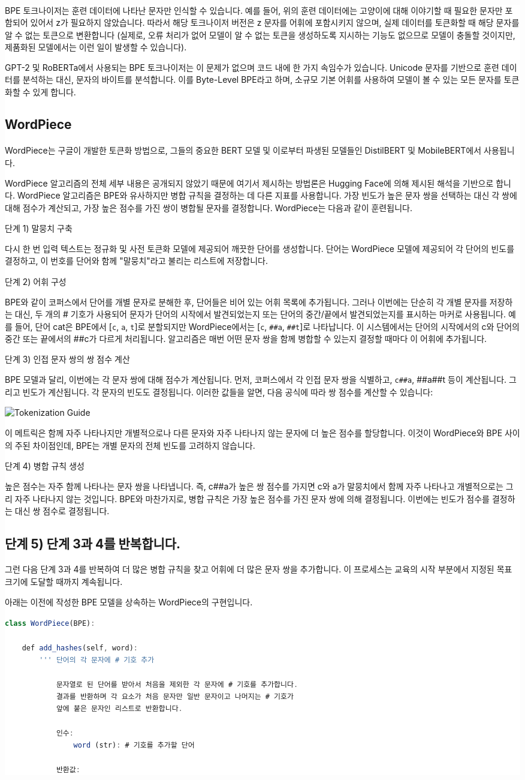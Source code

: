 BPE 토크나이저는 훈련 데이터에 나타난 문자만 인식할 수 있습니다. 예를 들어, 위의 훈련 데이터에는 고양이에 대해 이야기할 때 필요한 문자만 포함되어 있어서 z가 필요하지 않았습니다. 따라서 해당 토크나이저 버전은 z 문자를 어휘에 포함시키지 않으며, 실제 데이터를 토큰화할 때 해당 문자를 알 수 없는 토큰으로 변환합니다 (실제로, 오류 처리가 없어 모델이 알 수 없는 토큰을 생성하도록 지시하는 기능도 없으므로 모델이 충돌할 것이지만, 제품화된 모델에서는 이런 일이 발생할 수 있습니다).

GPT-2 및 RoBERTa에서 사용되는 BPE 토크나이저는 이 문제가 없으며 코드 내에 한 가지 속임수가 있습니다. Unicode 문자를 기반으로 훈련 데이터를 분석하는 대신, 문자의 바이트를 분석합니다. 이를 Byte-Level BPE라고 하며, 소규모 기본 어휘를 사용하여 모델이 볼 수 있는 모든 문자를 토큰화할 수 있게 합니다.

## WordPiece

<div class="content-ad"></div>

WordPiece는 구글이 개발한 토큰화 방법으로, 그들의 중요한 BERT 모델 및 이로부터 파생된 모델들인 DistilBERT 및 MobileBERT에서 사용됩니다.

WordPiece 알고리즘의 전체 세부 내용은 공개되지 않았기 때문에 여기서 제시하는 방법론은 Hugging Face에 의해 제시된 해석을 기반으로 합니다. WordPiece 알고리즘은 BPE와 유사하지만 병합 규칙을 결정하는 데 다른 지표를 사용합니다. 가장 빈도가 높은 문자 쌍을 선택하는 대신 각 쌍에 대해 점수가 계산되고, 가장 높은 점수를 가진 쌍이 병합될 문자를 결정합니다. WordPiece는 다음과 같이 훈련됩니다.

단계 1) 말뭉치 구축

다시 한 번 입력 텍스트는 정규화 및 사전 토큰화 모델에 제공되어 깨끗한 단어를 생성합니다. 단어는 WordPiece 모델에 제공되어 각 단어의 빈도를 결정하고, 이 번호를 단어와 함께 "말뭉치"라고 불리는 리스트에 저장합니다.

<div class="content-ad"></div>

단계 2) 어휘 구성

BPE와 같이 코퍼스에서 단어를 개별 문자로 분해한 후, 단어들은 비어 있는 어휘 목록에 추가됩니다. 그러나 이번에는 단순히 각 개별 문자를 저장하는 대신, 두 개의 # 기호가 사용되어 문자가 단어의 시작에서 발견되었는지 또는 단어의 중간/끝에서 발견되었는지를 표시하는 마커로 사용됩니다. 예를 들어, 단어 cat은 BPE에서 [`c`, `a`, `t`]로 분할되지만 WordPiece에서는 [`c`, `##a`, `##t`]로 나타납니다. 이 시스템에서는 단어의 시작에서의 c와 단어의 중간 또는 끝에서의 ##c가 다르게 처리됩니다. 알고리즘은 매번 어떤 문자 쌍을 함께 병합할 수 있는지 결정할 때마다 이 어휘에 추가됩니다.

단계 3) 인접 문자 쌍의 쌍 점수 계산

BPE 모델과 달리, 이번에는 각 문자 쌍에 대해 점수가 계산됩니다. 먼저, 코퍼스에서 각 인접 문자 쌍을 식별하고, `c##a`, ##a##t 등이 계산됩니다. 그리고 빈도가 계산됩니다. 각 문자의 빈도도 결정됩니다. 이러한 값들을 알면, 다음 공식에 따라 쌍 점수를 계산할 수 있습니다:

<div class="content-ad"></div>

![Tokenization Guide](/assets/img/2024-05-23-TokenizationACompleteGuide_1.png)

이 메트릭은 함께 자주 나타나지만 개별적으로나 다른 문자와 자주 나타나지 않는 문자에 더 높은 점수를 할당합니다. 이것이 WordPiece와 BPE 사이의 주된 차이점인데, BPE는 개별 문자의 전체 빈도를 고려하지 않습니다.

단계 4) 병합 규칙 생성

높은 점수는 자주 함께 나타나는 문자 쌍을 나타냅니다. 즉, c##a가 높은 쌍 점수를 가지면 c와 a가 말뭉치에서 함께 자주 나타나고 개별적으로는 그리 자주 나타나지 않는 것입니다. BPE와 마찬가지로, 병합 규칙은 가장 높은 점수를 가진 문자 쌍에 의해 결정됩니다. 이번에는 빈도가 점수를 결정하는 대신 쌍 점수로 결정됩니다.

<div class="content-ad"></div>

## 단계 5) 단계 3과 4를 반복합니다.

그런 다음 단계 3과 4를 반복하여 더 많은 병합 규칙을 찾고 어휘에 더 많은 문자 쌍을 추가합니다. 이 프로세스는 교육의 시작 부분에서 지정된 목표 크기에 도달할 때까지 계속됩니다.

아래는 이전에 작성한 BPE 모델을 상속하는 WordPiece의 구현입니다.

```js
class WordPiece(BPE):

    def add_hashes(self, word):
        ''' 단어의 각 문자에 # 기호 추가

            문자열로 된 단어를 받아서 처음을 제외한 각 문자에 # 기호를 추가합니다.
            결과를 반환하며 각 요소가 처음 문자만 일반 문자이고 나머지는 # 기호가
            앞에 붙은 문자인 리스트로 반환합니다.

            인수:
                word (str): # 기호를 추가할 단어

            반환값:
```